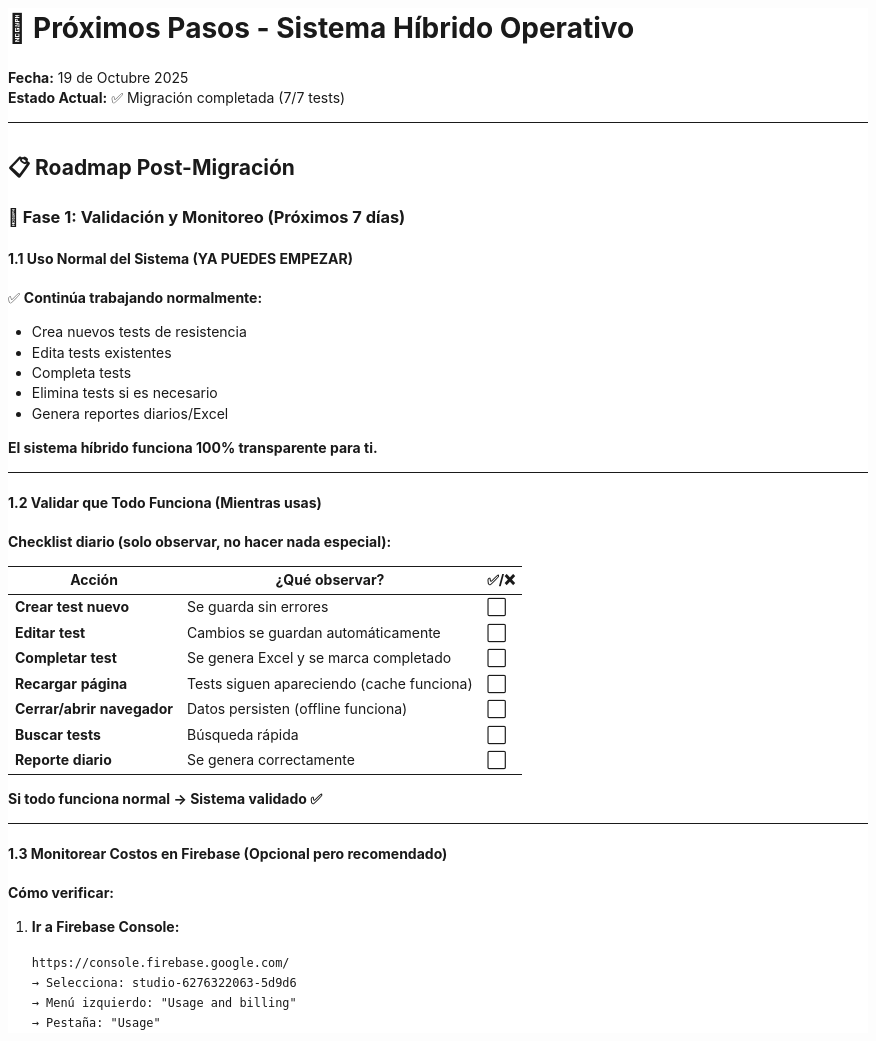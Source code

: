 # 🚀 Próximos Pasos - Sistema Híbrido Operativo

**Fecha:** 19 de Octubre 2025  
**Estado Actual:** ✅ Migración completada (7/7 tests)

---

## 📋 Roadmap Post-Migración

### 🎯 **Fase 1: Validación y Monitoreo (Próximos 7 días)**

#### **1.1 Uso Normal del Sistema (YA PUEDES EMPEZAR)**

✅ **Continúa trabajando normalmente:**
- Crea nuevos tests de resistencia
- Edita tests existentes
- Completa tests
- Elimina tests si es necesario
- Genera reportes diarios/Excel

**El sistema híbrido funciona 100% transparente para ti.**

---

#### **1.2 Validar que Todo Funciona (Mientras usas)**

**Checklist diario (solo observar, no hacer nada especial):**

| Acción | ¿Qué observar? | ✅/❌ |
|--------|----------------|-------|
| **Crear test nuevo** | Se guarda sin errores | ⬜ |
| **Editar test** | Cambios se guardan automáticamente | ⬜ |
| **Completar test** | Se genera Excel y se marca completado | ⬜ |
| **Recargar página** | Tests siguen apareciendo (cache funciona) | ⬜ |
| **Cerrar/abrir navegador** | Datos persisten (offline funciona) | ⬜ |
| **Buscar tests** | Búsqueda rápida | ⬜ |
| **Reporte diario** | Se genera correctamente | ⬜ |

**Si todo funciona normal → Sistema validado ✅**

---

#### **1.3 Monitorear Costos en Firebase (Opcional pero recomendado)**

**Cómo verificar:**

1. **Ir a Firebase Console:**
   ```
   https://console.firebase.google.com/
   → Selecciona: studio-6276322063-5d9d6
   → Menú izquierdo: "Usage and billing"
   → Pestaña: "Usage"
   ```
